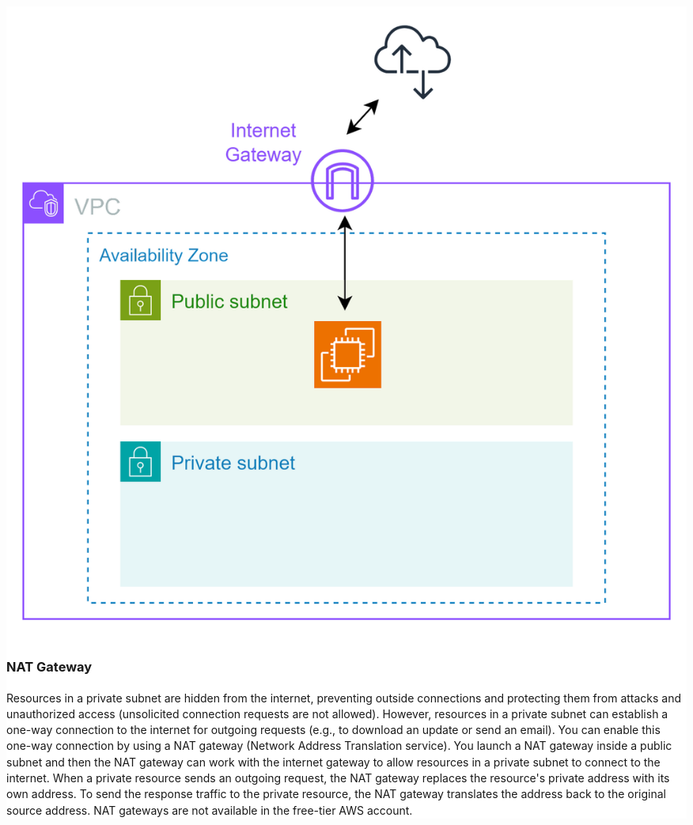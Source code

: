 ![aws_network_2](./imgs/aws_network_2.png)

### NAT Gateway

Resources in a private subnet are hidden from the internet, preventing outside connections and protecting them from attacks and unauthorized access (unsolicited connection requests are not allowed). However, resources in a private subnet can establish a one-way connection to the internet for outgoing requests (e.g., to download an update or send an email). You can enable this one-way connection by using a NAT gateway (Network Address Translation service). You  launch a NAT gateway inside a public subnet and then the NAT gateway can work with the internet gateway to allow resources in a private subnet to connect to the internet. When a private resource sends an outgoing request, the NAT gateway replaces the resource's private address with its own address. To send the response traffic to the private resource, the NAT gateway translates the address back to the original source address. NAT gateways are not available in the free-tier AWS account.
